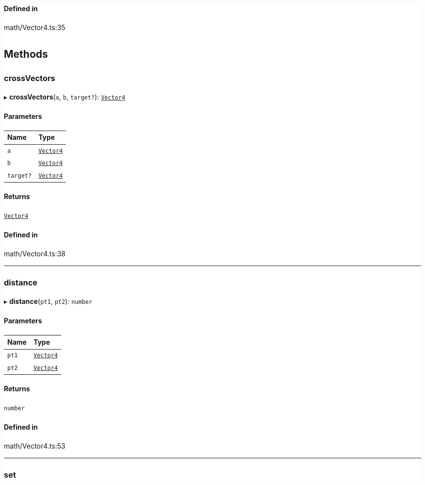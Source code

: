#### Defined in

math/Vector4.ts:35

## Methods

### crossVectors

▸ **crossVectors**(`a`, `b`, `target?`): [`Vector4`](Vector4.md)

#### Parameters

| Name | Type |
| :------ | :------ |
| `a` | [`Vector4`](Vector4.md) |
| `b` | [`Vector4`](Vector4.md) |
| `target?` | [`Vector4`](Vector4.md) |

#### Returns

[`Vector4`](Vector4.md)

#### Defined in

math/Vector4.ts:38

___

### distance

▸ **distance**(`pt1`, `pt2`): `number`

#### Parameters

| Name | Type |
| :------ | :------ |
| `pt1` | [`Vector4`](Vector4.md) |
| `pt2` | [`Vector4`](Vector4.md) |

#### Returns

`number`

#### Defined in

math/Vector4.ts:53

___

### set
